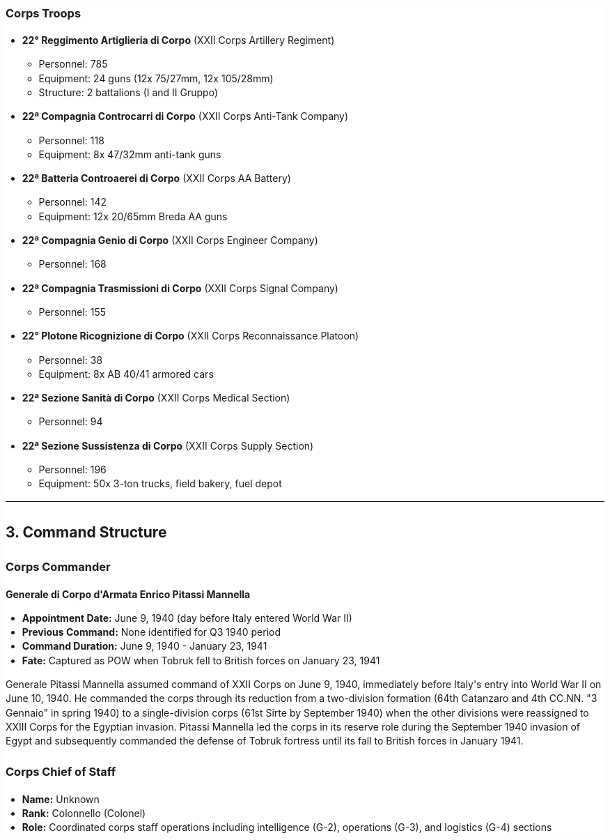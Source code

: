 ### Corps Troops
- **22° Reggimento Artiglieria di Corpo** (XXII Corps Artillery Regiment)
  - Personnel: 785
  - Equipment: 24 guns (12x 75/27mm, 12x 105/28mm)
  - Structure: 2 battalions (I and II Gruppo)

- **22ª Compagnia Controcarri di Corpo** (XXII Corps Anti-Tank Company)
  - Personnel: 118
  - Equipment: 8x 47/32mm anti-tank guns

- **22ª Batteria Controaerei di Corpo** (XXII Corps AA Battery)
  - Personnel: 142
  - Equipment: 12x 20/65mm Breda AA guns

- **22ª Compagnia Genio di Corpo** (XXII Corps Engineer Company)
  - Personnel: 168

- **22ª Compagnia Trasmissioni di Corpo** (XXII Corps Signal Company)
  - Personnel: 155

- **22° Plotone Ricognizione di Corpo** (XXII Corps Reconnaissance Platoon)
  - Personnel: 38
  - Equipment: 8x AB 40/41 armored cars

- **22ª Sezione Sanità di Corpo** (XXII Corps Medical Section)
  - Personnel: 94

- **22ª Sezione Sussistenza di Corpo** (XXII Corps Supply Section)
  - Personnel: 196
  - Equipment: 50x 3-ton trucks, field bakery, fuel depot

---

## 3. Command Structure

### Corps Commander
**Generale di Corpo d'Armata Enrico Pitassi Mannella**
- **Appointment Date:** June 9, 1940 (day before Italy entered World War II)
- **Previous Command:** None identified for Q3 1940 period
- **Command Duration:** June 9, 1940 - January 23, 1941
- **Fate:** Captured as POW when Tobruk fell to British forces on January 23, 1941

Generale Pitassi Mannella assumed command of XXII Corps on June 9, 1940, immediately before Italy's entry into World War II on June 10, 1940. He commanded the corps through its reduction from a two-division formation (64th Catanzaro and 4th CC.NN. "3 Gennaio" in spring 1940) to a single-division corps (61st Sirte by September 1940) when the other divisions were reassigned to XXIII Corps for the Egyptian invasion. Pitassi Mannella led the corps in its reserve role during the September 1940 invasion of Egypt and subsequently commanded the defense of Tobruk fortress until its fall to British forces in January 1941.

### Corps Chief of Staff
- **Name:** Unknown
- **Rank:** Colonnello (Colonel)
- **Role:** Coordinated corps staff operations including intelligence (G-2), operations (G-3), and logistics (G-4) sections
